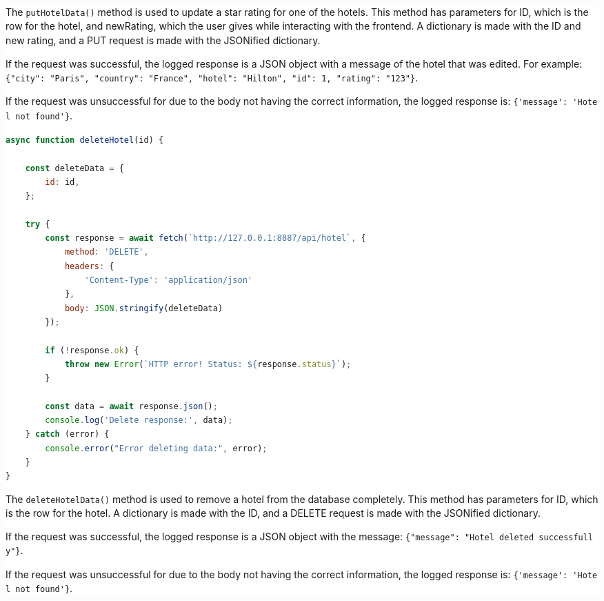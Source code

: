 The `putHotelData()` method is used to update a star rating for one of the hotels. This method has parameters for ID, which is the row for the hotel, and newRating, which the user gives while interacting with the frontend. A dictionary is made with the ID and new rating, and a PUT request is made with the JSONified dictionary.

If the request was successful, the logged response is a JSON object with a message of the hotel that was edited. For example: `{"city": "Paris", "country": "France", "hotel": "Hilton", "id": 1, "rating": "123"}`.

If the request was unsuccessful for due to the body not having the correct information, the logged response is: `{'message': 'Hotel not found'}`.

```js
async function deleteHotel(id) {

    const deleteData = {
        id: id,
    };

    try {
        const response = await fetch(`http://127.0.0.1:8887/api/hotel`, {
            method: 'DELETE',
            headers: {
                'Content-Type': 'application/json'
            },
            body: JSON.stringify(deleteData)
        });

        if (!response.ok) {
            throw new Error(`HTTP error! Status: ${response.status}`);
        }

        const data = await response.json();
        console.log('Delete response:', data);
    } catch (error) {
        console.error("Error deleting data:", error);
    }
}
```

The `deleteHotelData()` method is used to remove a hotel from the database completely. This method has parameters for ID, which is the row for the hotel. A dictionary is made with the ID, and a DELETE request is made with the JSONified dictionary.

If the request was successful, the logged response is a JSON object with the message: `{"message": "Hotel deleted successfully"}`.

If the request was unsuccessful for due to the body not having the correct information, the logged response is: `{'message': 'Hotel not found'}`.
